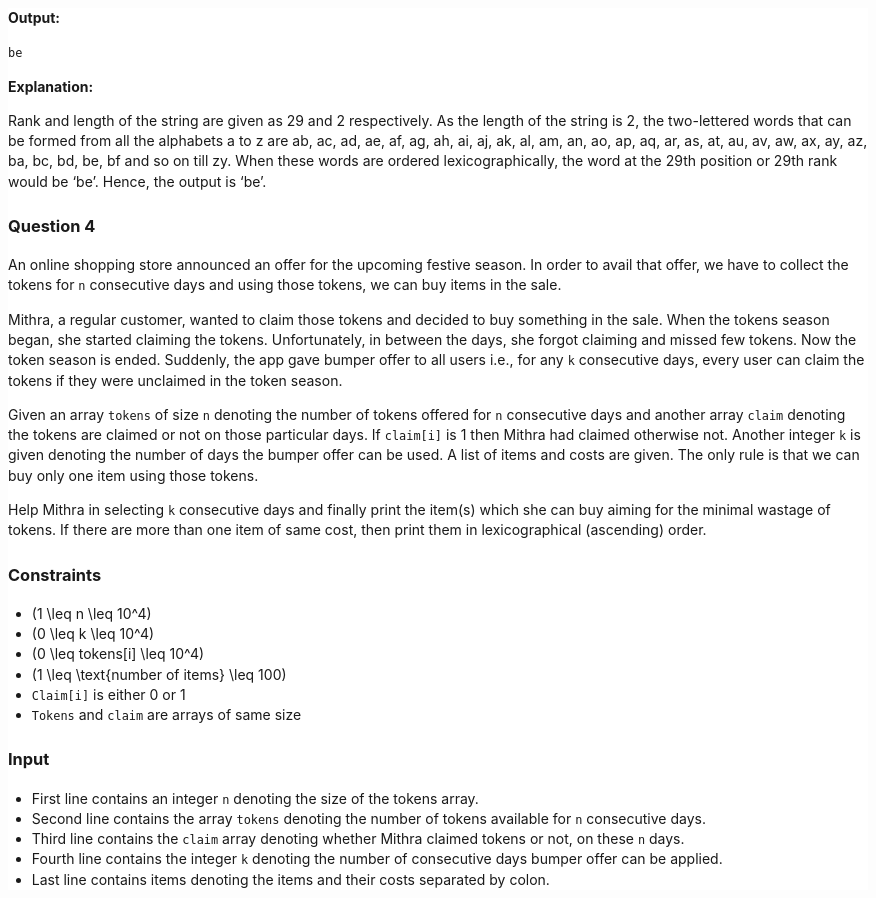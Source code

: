 **Output:**

```
be
```

**Explanation:**

Rank and length of the string are given as 29 and 2 respectively. As the length of the string is 2, the two-lettered words that can be formed from all the alphabets a to z are ab, ac, ad, ae, af, ag, ah, ai, aj, ak, al, am, an, ao, ap, aq, ar, as, at, au, av, aw, ax, ay, az, ba, bc, bd, be, bf and so on till zy. When these words are ordered lexicographically, the word at the 29th position or 29th rank would be ‘be’. Hence, the output is ‘be’.

### Question 4

An online shopping store announced an offer for the upcoming festive season. In order to avail that offer, we have to collect the tokens for `n` consecutive days and using those tokens, we can buy items in the sale.

Mithra, a regular customer, wanted to claim those tokens and decided to buy something in the sale. When the tokens season began, she started claiming the tokens. Unfortunately, in between the days, she forgot claiming and missed few tokens. Now the token season is ended. Suddenly, the app gave bumper offer to all users i.e., for any `k` consecutive days, every user can claim the tokens if they were unclaimed in the token season.

Given an array `tokens` of size `n` denoting the number of tokens offered for `n` consecutive days and another array `claim` denoting the tokens are claimed or not on those particular days. If `claim[i]` is 1 then Mithra had claimed otherwise not. Another integer `k` is given denoting the number of days the bumper offer can be used. A list of items and costs are given. The only rule is that we can buy only one item using those tokens.

Help Mithra in selecting `k` consecutive days and finally print the item(s) which she can buy aiming for the minimal wastage of tokens. If there are more than one item of same cost, then print them in lexicographical (ascending) order.

### Constraints

- \(1 \leq n \leq 10^4\)
- \(0 \leq k \leq 10^4\)
- \(0 \leq tokens[i] \leq 10^4\)
- \(1 \leq \text{number of items} \leq 100\)
- `Claim[i]` is either 0 or 1
- `Tokens` and `claim` are arrays of same size

### Input

- First line contains an integer `n` denoting the size of the tokens array.
- Second line contains the array `tokens` denoting the number of tokens available for `n` consecutive days.
- Third line contains the `claim` array denoting whether Mithra claimed tokens or not, on these `n` days.
- Fourth line contains the integer `k` denoting the number of consecutive days bumper offer can be applied.
- Last line contains items denoting the items and their costs separated by colon.
